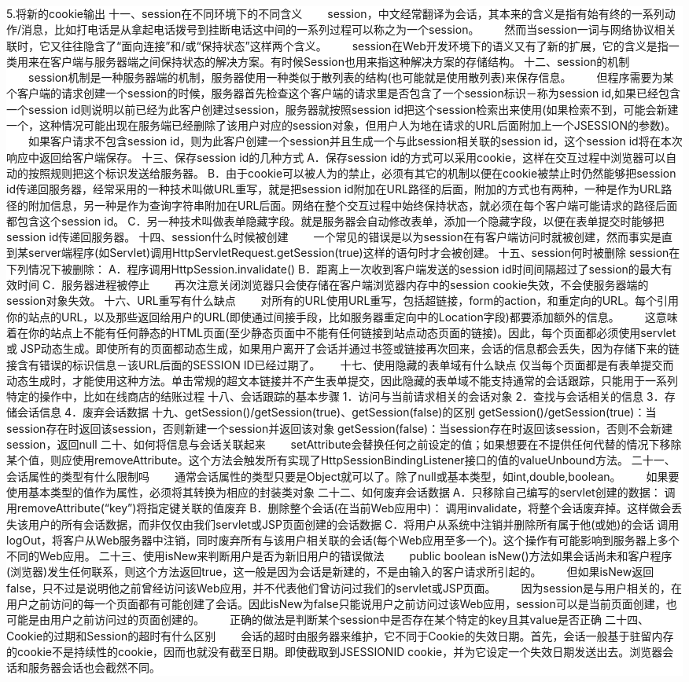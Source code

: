 5.将新的cookie输出
十一、session在不同环境下的不同含义
　　session，中文经常翻译为会话，其本来的含义是指有始有终的一系列动作/消息，比如打电话是从拿起电话拨号到挂断电话这中间的一系列过程可以称之为一个session。
　　然而当session一词与网络协议相关联时，它又往往隐含了“面向连接”和/或“保持状态”这样两个含义。
　　session在Web开发环境下的语义又有了新的扩展，它的含义是指一类用来在客户端与服务器端之间保持状态的解决方案。有时候Session也用来指这种解决方案的存储结构。
十二、session的机制
　　session机制是一种服务器端的机制，服务器使用一种类似于散列表的结构(也可能就是使用散列表)来保存信息。
　　但程序需要为某个客户端的请求创建一个session的时候，服务器首先检查这个客户端的请求里是否包含了一个session标识－称为session id,如果已经包含一个session id则说明以前已经为此客户创建过session，服务器就按照session id把这个session检索出来使用(如果检索不到，可能会新建一个，这种情况可能出现在服务端已经删除了该用户对应的session对象，但用户人为地在请求的URL后面附加上一个JSESSION的参数)。
　　如果客户请求不包含session id，则为此客户创建一个session并且生成一个与此session相关联的session id，这个session id将在本次响应中返回给客户端保存。
十三、保存session id的几种方式
A．保存session id的方式可以采用cookie，这样在交互过程中浏览器可以自动的按照规则把这个标识发送给服务器。
B．由于cookie可以被人为的禁止，必须有其它的机制以便在cookie被禁止时仍然能够把session id传递回服务器，经常采用的一种技术叫做URL重写，就是把session id附加在URL路径的后面，附加的方式也有两种，一种是作为URL路径的附加信息，另一种是作为查询字符串附加在URL后面。网络在整个交互过程中始终保持状态，就必须在每个客户端可能请求的路径后面都包含这个session id。
C．另一种技术叫做表单隐藏字段。就是服务器会自动修改表单，添加一个隐藏字段，以便在表单提交时能够把session id传递回服务器。
十四、session什么时候被创建
　　一个常见的错误是以为session在有客户端访问时就被创建，然而事实是直到某server端程序(如Servlet)调用HttpServletRequest.getSession(true)这样的语句时才会被创建。
十五、session何时被删除
session在下列情况下被删除：
A．程序调用HttpSession.invalidate()
B．距离上一次收到客户端发送的session id时间间隔超过了session的最大有效时间
C．服务器进程被停止
　　再次注意关闭浏览器只会使存储在客户端浏览器内存中的session cookie失效，不会使服务器端的session对象失效。
十六、URL重写有什么缺点
　　对所有的URL使用URL重写，包括超链接，form的action，和重定向的URL。每个引用你的站点的URL，以及那些返回给用户的URL(即使通过间接手段，比如服务器重定向中的Location字段)都要添加额外的信息。
　　这意味着在你的站点上不能有任何静态的HTML页面(至少静态页面中不能有任何链接到站点动态页面的链接)。因此，每个页面都必须使用servlet或 JSP动态生成。即使所有的页面都动态生成，如果用户离开了会话并通过书签或链接再次回来，会话的信息都会丢失，因为存储下来的链接含有错误的标识信息－该URL后面的SESSION ID已经过期了。　　
十七、使用隐藏的表单域有什么缺点
    仅当每个页面都是有表单提交而动态生成时，才能使用这种方法。单击常规的<A HREF..>超文本链接并不产生表单提交，因此隐藏的表单域不能支持通常的会话跟踪，只能用于一系列特定的操作中，比如在线商店的结账过程
十八、会话跟踪的基本步骤
1．访问与当前请求相关的会话对象
2．查找与会话相关的信息
3．存储会话信息
4．废弃会话数据
十九、getSession()/getSession(true)、getSession(false)的区别
getSession()/getSession(true)：当session存在时返回该session，否则新建一个session并返回该对象
getSession(false)：当session存在时返回该session，否则不会新建session，返回null
二十、如何将信息与会话关联起来
　　setAttribute会替换任何之前设定的值；如果想要在不提供任何代替的情况下移除某个值，则应使用removeAttribute。这个方法会触发所有实现了HttpSessionBindingListener接口的值的valueUnbound方法。
二十一、会话属性的类型有什么限制吗
　　通常会话属性的类型只要是Object就可以了。除了null或基本类型，如int,double,boolean。
　　如果要使用基本类型的值作为属性，必须将其转换为相应的封装类对象
二十二、如何废弃会话数据
A．只移除自己编写的servlet创建的数据：
   调用removeAttribute(“key”)将指定键关联的值废弃
B．删除整个会话(在当前Web应用中)：
   调用invalidate，将整个会话废弃掉。这样做会丢失该用户的所有会话数据，而非仅仅由我们servlet或JSP页面创建的会话数据
C．将用户从系统中注销并删除所有属于他(或她)的会话
   调用logOut，将客户从Web服务器中注销，同时废弃所有与该用户相关联的会话(每个Web应用至多一个)。这个操作有可能影响到服务器上多个不同的Web应用。
二十三、使用isNew来判断用户是否为新旧用户的错误做法
　　public boolean isNew()方法如果会话尚未和客户程序(浏览器)发生任何联系，则这个方法返回true，这一般是因为会话是新建的，不是由输入的客户请求所引起的。
　　但如果isNew返回false，只不过是说明他之前曾经访问该Web应用，并不代表他们曾访问过我们的servlet或JSP页面。
　　因为session是与用户相关的，在用户之前访问的每一个页面都有可能创建了会话。因此isNew为false只能说用户之前访问过该Web应用，session可以是当前页面创建，也可能是由用户之前访问过的页面创建的。
　　正确的做法是判断某个session中是否存在某个特定的key且其value是否正确
二十四、Cookie的过期和Session的超时有什么区别
　　会话的超时由服务器来维护，它不同于Cookie的失效日期。首先，会话一般基于驻留内存的cookie不是持续性的cookie，因而也就没有截至日期。即使截取到JSESSIONID cookie，并为它设定一个失效日期发送出去。浏览器会话和服务器会话也会截然不同。